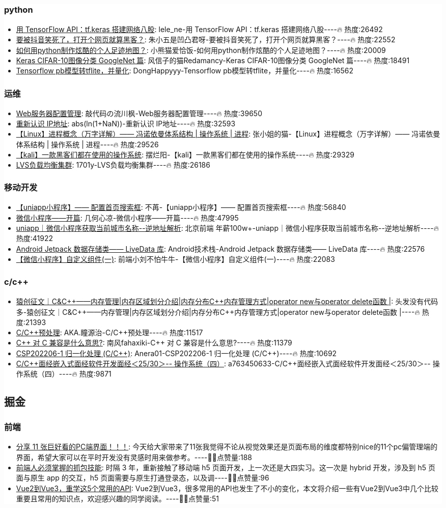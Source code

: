 ### python 
- [用 TensorFlow API：tf.keras 搭建网络八股](https://blog.csdn.net/lele_ne/article/details/126697549): lele_ne-用 TensorFlow API：tf.keras 搭建网络八股----🔥 热度:26492 
- [要被抖音笑死了，打开个网页就算黑客？](https://blog.csdn.net/zhuxiao5/article/details/126756980): 朱小五是凹凸君呀-要被抖音笑死了，打开个网页就算黑客？----🔥 热度:22552 
- [如何用python制作炫酷的个人足迹地图？](https://blog.csdn.net/m0_67575344/article/details/126731764): 小熊猫爱恰饭-如何用python制作炫酷的个人足迹地图？----🔥 热度:20009 
- [Keras CIFAR-10图像分类 GoogleNet 篇](https://blog.csdn.net/weixin_45508265/article/details/126669709): 风信子的猫Redamancy-Keras CIFAR-10图像分类 GoogleNet 篇----🔥 热度:18491 
- [Tensorflow pb模型转tflite，并量化](https://blog.csdn.net/weixin_39715012/article/details/126669968): DongHappyyy-Tensorflow pb模型转tflite，并量化----🔥 热度:16562 

### 运维 
- [Web服务器配置管理](https://blog.csdn.net/chenchenchencl/article/details/126737875): 敲代码の流川枫-Web服务器配置管理----🔥 热度:39650 
- [重新认识 IP地址](https://blog.csdn.net/challenglistic/article/details/126671218): abs(ln(1+NaN))-重新认识 IP地址----🔥 热度:32593 
- [【Linux】进程概念（万字详解）—— 冯诺依曼体系结构 | 操作系统 | 进程](https://blog.csdn.net/qq_42996461/article/details/126501930): 张小姐的猫-【Linux】进程概念（万字详解）—— 冯诺依曼体系结构 | 操作系统 | 进程----🔥 热度:29526 
- [【kali】一款黑客们都在使用的操作系统](https://blog.csdn.net/qinshuoyang1/article/details/126761876): 摆烂阳-【kali】一款黑客们都在使用的操作系统----🔥 热度:29329 
- [LVS负载均衡集群](https://blog.csdn.net/y1701/article/details/126729560): 1701y-LVS负载均衡集群----🔥 热度:26186 

### 移动开发 
- [【uniapp小程序】—— 配置首页搜索框](https://blog.csdn.net/qq_49002903/article/details/126736400): 不苒-【uniapp小程序】—— 配置首页搜索框----🔥 热度:56840 
- [微信小程序——开篇](https://blog.csdn.net/JHXL_/article/details/125123296): 几何心凉-微信小程序——开篇----🔥 热度:47995 
- [uniapp｜微信小程序获取当前城市名称--逆地址解析](https://blog.csdn.net/qq_37215621/article/details/126736239): 北京前端 年薪100w+-uniapp｜微信小程序获取当前城市名称--逆地址解析----🔥 热度:41922 
- [Android Jetpack 数据存储类—— LiveData 库](https://blog.csdn.net/m0_70748845/article/details/126705104): Android技术栈-Android Jetpack 数据存储类—— LiveData 库----🔥 热度:22576 
- [【微信小程序】自定义组件(一)](https://blog.csdn.net/weixin_62542181/article/details/126689124): 前端小刘不怕牛牛-【微信小程序】自定义组件(一)----🔥 热度:22083 

### c/c++ 
- [猿创征文｜C&C++——内存管理|内存区域划分介绍|内存分布C++内存管理方式|operator new与operator delete函数 |](https://blog.csdn.net/weixin_49449676/article/details/126674957): 头发没有代码多-猿创征文｜C&C++——内存管理|内存区域划分介绍|内存分布C++内存管理方式|operator new与operator delete函数 |----🔥 热度:21393 
- [C/C++预处理](https://blog.csdn.net/qq_64109690/article/details/126672310): AKA.瞳源治-C/C++预处理----🔥 热度:11517 
- [C++ 对 C 兼容是什么意思?](https://blog.csdn.net/m0_64407685/article/details/126678624): 南风fahaxiki-C++ 对 C 兼容是什么意思?----🔥 热度:11379 
- [CSP202206-1 归一化处理 (C/C++)](https://blog.csdn.net/qq_45899597/article/details/126671353): Anera01-CSP202206-1 归一化处理 (C/C++)----🔥 热度:10692 
- [C/C++面经嵌入式面经软件开发面经＜25/30＞-- 操作系统（四）](https://blog.csdn.net/a763450633/article/details/126663300): a763450633-C/C++面经嵌入式面经软件开发面经＜25/30＞-- 操作系统（四）----🔥 热度:9871 


## 掘金 
### 前端 
- [分享 11 张巨好看的PC端界面！！！](https://juejin.cn/post/7140193310966022175): 今天给大家带来了11张我觉得不论从视觉效果还是页面布局的维度都特别nice的11个pc偏管理端的界面，希望大家可以在平时开发没有灵感时用来做参考。----👍🏻点赞量:188 
- [前端人必须掌握的抓包技能](https://juejin.cn/post/7140040425129115684): 时隔 3 年，重新接触了移动端 h5 页面开发，上一次还是大四实习。这一次是 hybrid 开发，涉及到 h5 页面与原生 app 的交互，h5 页面需要与原生打通登录态，以及调----👍🏻点赞量:96 
- [Vue2到Vue3，重学这5个常用的API](https://juejin.cn/post/7139721466722910245): Vue2到Vue3，很多常用的API也发生了不小的变化，本文将介绍一些有Vue2到Vue3中几个比较重要且常用的知识点，欢迎感兴趣的同学阅读。----👍🏻点赞量:51 
